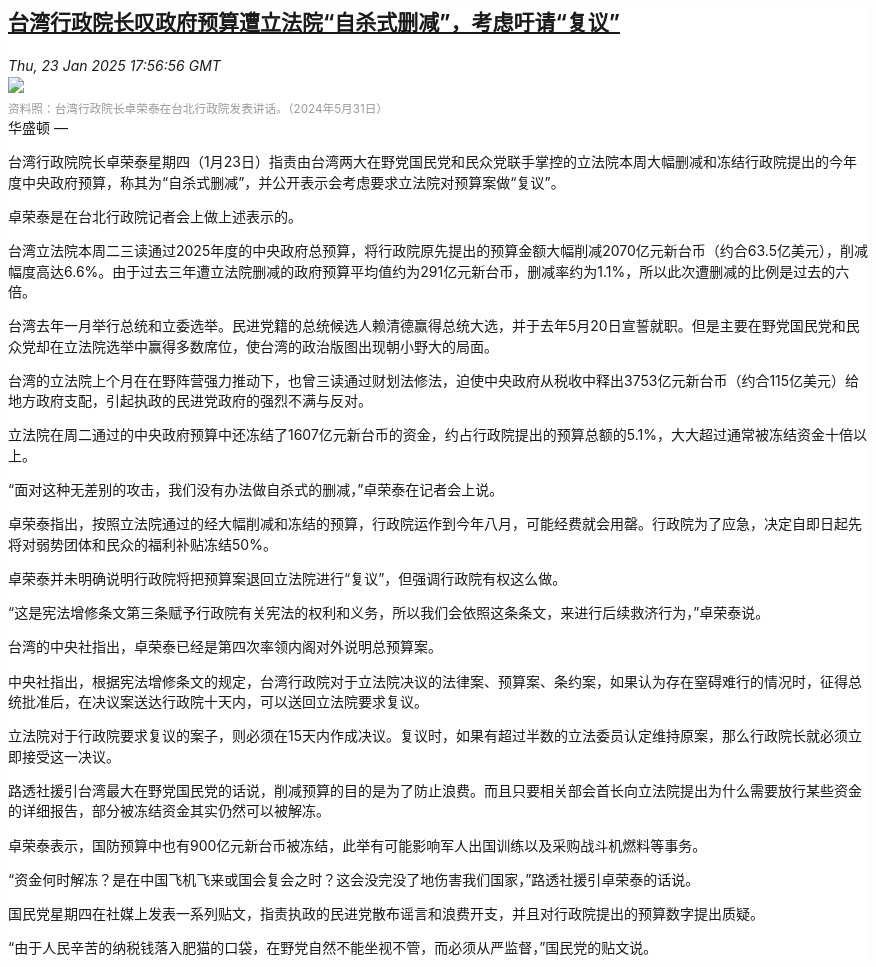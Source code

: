 
[台湾行政院长叹政府预算遭立法院“自杀式删减”，考虑吁请“复议”](https://www.voachinese.com/a/taiwan-premier-decries-suicidal-budget-cuts-may-ask-parliament-to-rethink-20250123/7947452.html)
------

<div><i>Thu, 23 Jan 2025 17:56:56 GMT</i></div><img src="https://images.weserv.nl?url=gdb.voanews.com/01000000-0aff-0242-fd28-08dc81a91262_cx7_cy7_cw82_r1_s_w900.jpg" width="100%"><div><small style="color: #999;">资料照：台湾行政院长卓荣泰在台北行政院发表讲话。（2024年5月31日）</small></div>华盛顿 — <p>台湾行政院院长卓荣泰星期四（1月23日）指责由台湾两大在野党国民党和民众党联手掌控的立法院本周大幅删减和冻结行政院提出的今年度中央政府预算，称其为“自杀式删减”，并公开表示会考虑要求立法院对预算案做“复议”。</p><p>卓荣泰是在台北行政院记者会上做上述表示的。</p><p>台湾立法院本周二三读通过2025年度的中央政府总预算，将行政院原先提出的预算金额大幅削减2070亿元新台币（约合63.5亿美元），削减幅度高达6.6%。由于过去三年遭立法院删减的政府预算平均值约为291亿元新台币，删减率约为1.1%，所以此次遭删减的比例是过去的六倍。</p><p>台湾去年一月举行总统和立委选举。民进党籍的总统候选人赖清德赢得总统大选，并于去年5月20日宣誓就职。但是主要在野党国民党和民众党却在立法院选举中赢得多数席位，使台湾的政治版图出现朝小野大的局面。</p><p>台湾的立法院上个月在在野阵营强力推动下，也曾三读通过财划法修法，迫使中央政府从税收中释出3753亿元新台币（约合115亿美元）给地方政府支配，引起执政的民进党政府的强烈不满与反对。</p><p>立法院在周二通过的中央政府预算中还冻结了1607亿元新台币的资金，约占行政院提出的预算总额的5.1%，大大超过通常被冻结资金十倍以上。</p><p>“面对这种无差别的攻击，我们没有办法做自杀式的删减，”卓荣泰在记者会上说。</p><p>卓荣泰指出，按照立法院通过的经大幅削减和冻结的预算，行政院运作到今年八月，可能经费就会用罄。行政院为了应急，决定自即日起先将对弱势团体和民众的福利补贴冻结50%。</p><p>卓荣泰并未明确说明行政院将把预算案退回立法院进行“复议”，但强调行政院有权这么做。</p><p>“这是宪法增修条文第三条赋予行政院有关宪法的权利和义务，所以我们会依照这条条文，来进行后续救济行为，”卓荣泰说。</p><p>台湾的中央社指出，卓荣泰已经是第四次率领内阁对外说明总预算案。</p><p>中央社指出，根据宪法增修条文的规定，台湾行政院对于立法院决议的法律案、预算案、条约案，如果认为存在窒碍难行的情况时，征得总统批准后，在决议案送达行政院十天内，可以送回立法院要求复议。</p><p>立法院对于行政院要求复议的案子，则必须在15天内作成决议。复议时，如果有超过半数的立法委员认定维持原案，那么行政院长就必须立即接受这一决议。</p><p>路透社援引台湾最大在野党国民党的话说，削减预算的目的是为了防止浪费。而且只要相关部会首长向立法院提出为什么需要放行某些资金的详细报告，部分被冻结资金其实仍然可以被解冻。</p><p>卓荣泰表示，国防预算中也有900亿元新台币被冻结，此举有可能影响军人出国训练以及采购战斗机燃料等事务。</p><p>“资金何时解冻？是在中国飞机飞来或国会复会之时？这会没完没了地伤害我们国家，”路透社援引卓荣泰的话说。</p><p>国民党星期四在社媒上发表一系列贴文，指责执政的民进党散布谣言和浪费开支，并且对行政院提出的预算数字提出质疑。</p><p>“由于人民辛苦的纳税钱落入肥猫的口袋，在野党自然不能坐视不管，而必须从严监督，”国民党的贴文说。</p>
